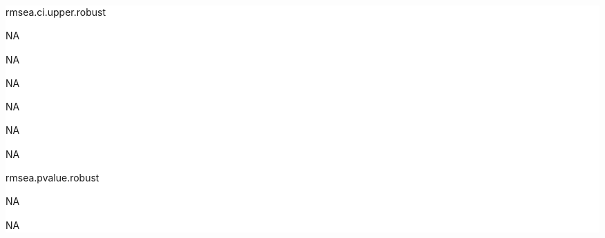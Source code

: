 </tr>

<tr>

<td style="text-align:left;">

rmsea.ci.upper.robust

</td>

<td style="text-align:left;">

NA

</td>

<td style="text-align:left;">

NA

</td>

<td style="text-align:left;">

NA

</td>

<td style="text-align:left;">

NA

</td>

<td style="text-align:left;">

NA

</td>

<td style="text-align:left;">

NA

</td>

</tr>

<tr>

<td style="text-align:left;">

rmsea.pvalue.robust

</td>

<td style="text-align:left;">

NA

</td>

<td style="text-align:left;">

NA
